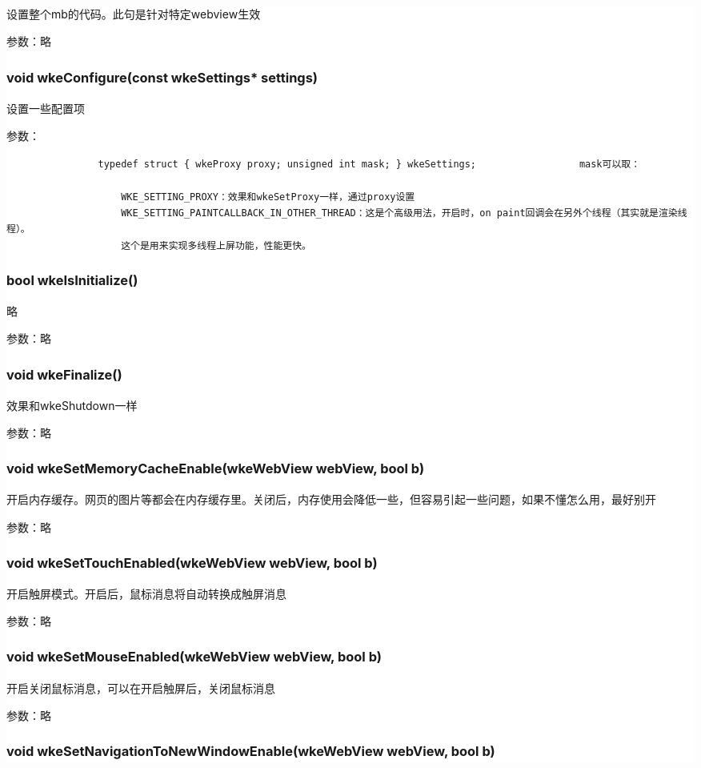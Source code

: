 设置整个mb的代码。此句是针对特定webview生效

参数：略



### void wkeConfigure(const wkeSettings* settings)

设置一些配置项

参数： 				

 					typedef struct { wkeProxy proxy; unsigned int mask; } wkeSettings; 					mask可以取： 					

 						WKE_SETTING_PROXY：效果和wkeSetProxy一样，通过proxy设置
 						WKE_SETTING_PAINTCALLBACK_IN_OTHER_THREAD：这是个高级用法，开启时，on paint回调会在另外个线程（其实就是渲染线程）。
 						这个是用来实现多线程上屏功能，性能更快。
 					



### bool wkeIsInitialize()

略

参数：略



### void wkeFinalize()

效果和wkeShutdown一样

参数：略



### void wkeSetMemoryCacheEnable(wkeWebView webView, bool b)

开启内存缓存。网页的图片等都会在内存缓存里。关闭后，内存使用会降低一些，但容易引起一些问题，如果不懂怎么用，最好别开

参数：略



### void wkeSetTouchEnabled(wkeWebView webView, bool b)

开启触屏模式。开启后，鼠标消息将自动转换成触屏消息

参数：略



### void wkeSetMouseEnabled(wkeWebView webView, bool b)

开启关闭鼠标消息，可以在开启触屏后，关闭鼠标消息

参数：略



### void wkeSetNavigationToNewWindowEnable(wkeWebView webView, bool b)
